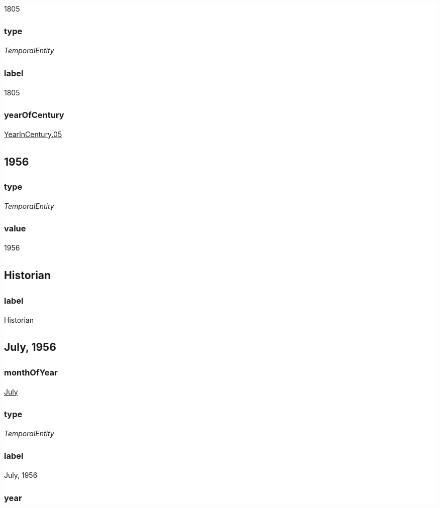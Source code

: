 
1805

### type


*TemporalEntity*

### label


1805

### yearOfCentury


[YearInCentury.05](#YearInCentury.05)

## 1956

### type


*TemporalEntity*

### value


1956

## Historian

### label


Historian

## July, 1956

### monthOfYear


[July](#July)

### type


*TemporalEntity*

### label


July, 1956

### year
